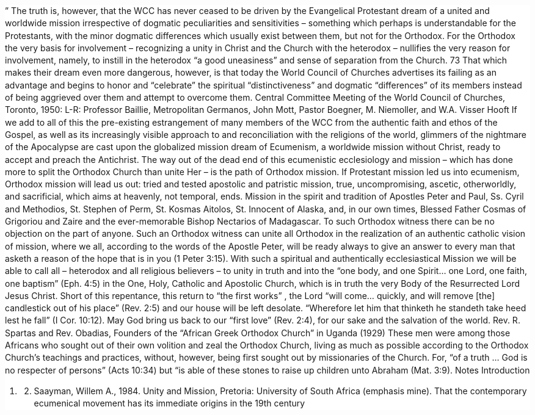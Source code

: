 ” The truth is,
however, that the WCC has never ceased to be driven by the Evangelical
Protestant dream of a united and worldwide mission irrespective of dogmatic
peculiarities and sensitivities – something which perhaps is understandable
for the Protestants, with the minor dogmatic differences which usually exist
between them, but not for the Orthodox. For the Orthodox the very basis for
involvement – recognizing a unity in Christ and the Church with the
heterodox – nullifies the very reason for involvement, namely, to instill in the
heterodox “a good uneasiness” and sense of separation from the Church.
73
That which makes their dream even more dangerous, however, is that today
the World Council of Churches advertises its failing as an advantage and
begins to honor and “celebrate” the spiritual “distinctiveness” and dogmatic
“differences” of its members instead of being aggrieved over them and
attempt to overcome them.
Central Committee Meeting of the World Council of Churches, Toronto, 1950: L-R: Professor Baillie,
Metropolitan Germanos, John Mott, Pastor Boegner, M. Niemoller, and W.A. Visser Hooft
If we add to all of this the pre-existing estrangement of many members of
the WCC from the authentic faith and ethos of the Gospel, as well as its
increasingly visible approach to and reconciliation with the religions of the
world, glimmers of the nightmare of the Apocalypse are cast upon the
globalized mission dream of Ecumenism, a worldwide mission without
Christ, ready to accept and preach the Antichrist.
The way out of the dead end of this ecumenistic ecclesiology and
mission – which has done more to split the Orthodox Church than unite Her –
is the path of Orthodox mission.
If Protestant mission led us into ecumenism, Orthodox mission will lead
us out: tried and tested apostolic and patristic mission, true, uncompromising,
ascetic, otherworldly, and sacrificial, which aims at heavenly, not temporal,
ends. Mission in the spirit and tradition of Apostles Peter and Paul, Ss. Cyril
and Methodios, St. Stephen of Perm, St. Kosmas Aitolos, St. Innocent of
Alaska, and, in our own times, Blessed Father Cosmas of Grigoriou and Zaire
and the ever-memorable Bishop Nectarios of Madagascar.
To such Orthodox witness there can be no objection on the part of
anyone. Such an Orthodox witness can unite all Orthodox in the realization of
an authentic catholic vision of mission, where we all, according to the words
of the Apostle Peter, will be ready always to give an answer to every man
that asketh a reason of the hope that is in you (1 Peter 3:15).
With such a spiritual and authentically ecclesiastical Mission we will be
able to call all – heterodox and all religious believers – to unity in truth and
into the “one body, and one Spirit… one Lord, one faith, one baptism” (Eph.
4:5) in the One, Holy, Catholic and Apostolic Church, which is in truth the
very Body of the Resurrected Lord Jesus Christ.
Short of this repentance, this return to “the first works”
, the Lord “will
come… quickly, and will remove [the] candlestick out of his place” (Rev.
2:5) and our house will be left desolate.
“Wherefore let him that thinketh he
standeth take heed lest he fall” (I Cor. 10:12).
May God bring us back to our “first love” (Rev. 2:4), for our sake and the
salvation of the world.
Rev. R. Spartas and Rev. Obadias, Founders of the “African Greek Orthodox Church” in Uganda
(1929)
These men were among those Africans who sought out of their own volition
and zeal the Orthodox Church, living as much as possible according to the
Orthodox Church’s teachings and practices, without, however, being first
sought out by missionaries of the Church.
For,
“of a truth … God is no respecter of persons” (Acts 10:34) but “is able
of these stones to raise up children unto Abraham (Mat. 3:9).
Notes
Introduction
1. 2. Saayman, Willem A., 1984. Unity and Mission, Pretoria: University of South Africa (emphasis
mine). That the contemporary ecumenical movement has its immediate origins in the 19th century